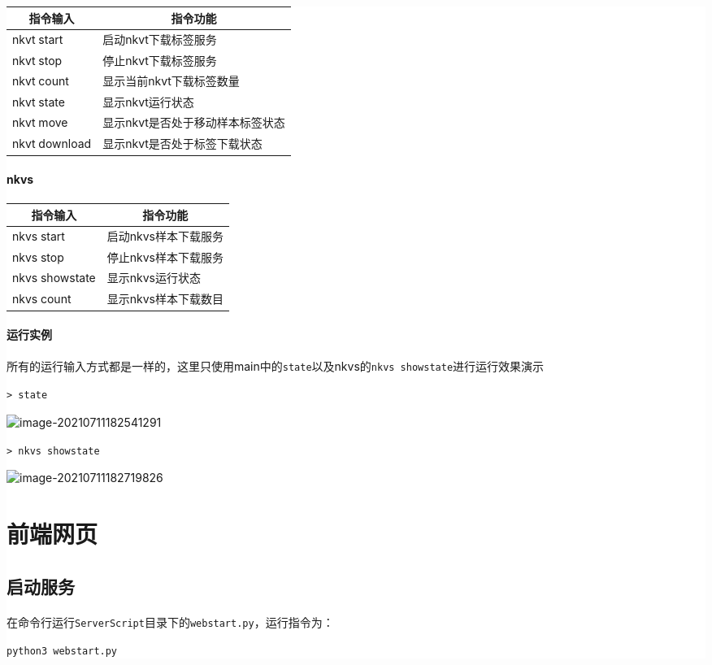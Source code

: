 | 指令输入      | 指令功能                         |
| ------------- | -------------------------------- |
| nkvt start    | 启动nkvt下载标签服务             |
| nkvt stop     | 停止nkvt下载标签服务             |
| nkvt count    | 显示当前nkvt下载标签数量         |
| nkvt state    | 显示nkvt运行状态                 |
| nkvt move     | 显示nkvt是否处于移动样本标签状态 |
| nkvt download | 显示nkvt是否处于标签下载状态     |

#### nkvs

| 指令输入       | 指令功能             |
| -------------- | -------------------- |
| nkvs start     | 启动nkvs样本下载服务 |
| nkvs stop      | 停止nkvs样本下载服务 |
| nkvs showstate | 显示nkvs运行状态     |
| nkvs count     | 显示nkvs样本下载数目 |

#### 运行实例

所有的运行输入方式都是一样的，这里只使用main中的`state`以及nkvs的`nkvs showstate`进行运行效果演示

```
> state
```

![image-20210711182541291](C:\Users\Nirvana\AppData\Roaming\Typora\typora-user-images\image-20210711182541291.png)

```
> nkvs showstate
```

![image-20210711182719826](C:\Users\Nirvana\AppData\Roaming\Typora\typora-user-images\image-20210711182719826.png)





# 前端网页

## 启动服务

在命令行运行`ServerScript`目录下的`webstart.py`，运行指令为：

```
python3 webstart.py
```
